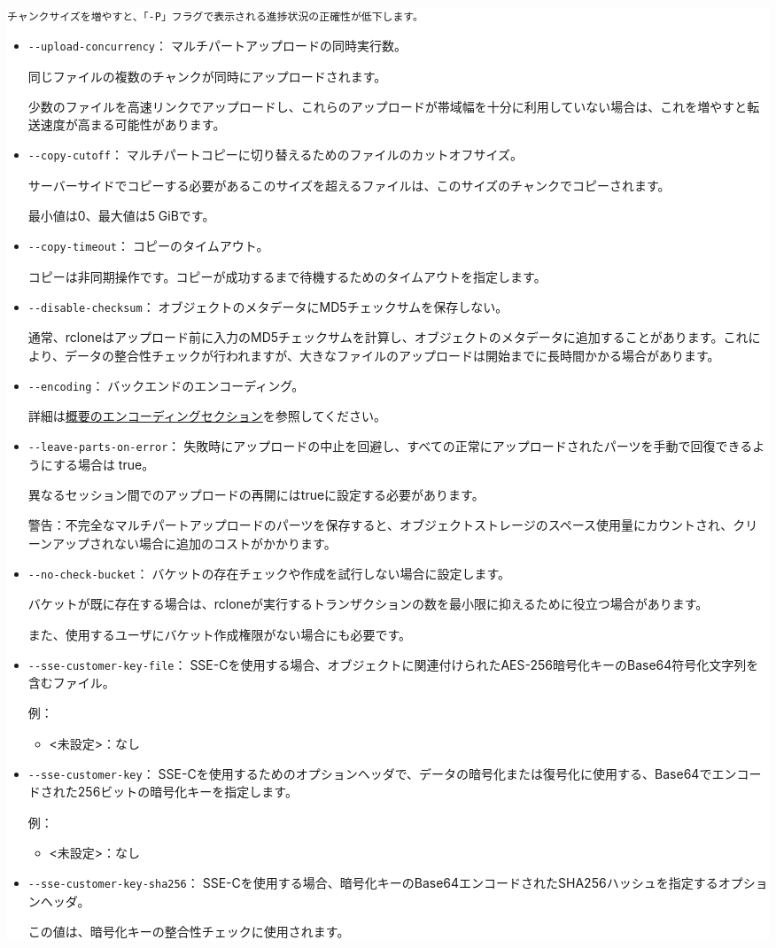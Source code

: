     チャンクサイズを増やすと、「-P」フラグで表示される進捗状況の正確性が低下します。

- `--upload-concurrency`：
マルチパートアップロードの同時実行数。

    同じファイルの複数のチャンクが同時にアップロードされます。

    少数のファイルを高速リンクでアップロードし、これらのアップロードが帯域幅を十分に利用していない場合は、これを増やすと転送速度が高まる可能性があります。

- `--copy-cutoff`：
マルチパートコピーに切り替えるためのファイルのカットオフサイズ。

    サーバーサイドでコピーする必要があるこのサイズを超えるファイルは、このサイズのチャンクでコピーされます。

    最小値は0、最大値は5 GiBです。

- `--copy-timeout`：
コピーのタイムアウト。

    コピーは非同期操作です。コピーが成功するまで待機するためのタイムアウトを指定します。

- `--disable-checksum`：
オブジェクトのメタデータにMD5チェックサムを保存しない。

    通常、rcloneはアップロード前に入力のMD5チェックサムを計算し、オブジェクトのメタデータに追加することがあります。これにより、データの整合性チェックが行われますが、大きなファイルのアップロードは開始までに長時間かかる場合があります。

- `--encoding`：
バックエンドのエンコーディング。

    詳細は[概要のエンコーディングセクション](/overview/#encoding)を参照してください。

- `--leave-parts-on-error`：
失敗時にアップロードの中止を回避し、すべての正常にアップロードされたパーツを手動で回復できるようにする場合は true。

    異なるセッション間でのアップロードの再開にはtrueに設定する必要があります。

    警告：不完全なマルチパートアップロードのパーツを保存すると、オブジェクトストレージのスペース使用量にカウントされ、クリーンアップされない場合に追加のコストがかかります。

- `--no-check-bucket`：
バケットの存在チェックや作成を試行しない場合に設定します。

    バケットが既に存在する場合は、rcloneが実行するトランザクションの数を最小限に抑えるために役立つ場合があります。

    また、使用するユーザにバケット作成権限がない場合にも必要です。

- `--sse-customer-key-file`：
SSE-Cを使用する場合、オブジェクトに関連付けられたAES-256暗号化キーのBase64符号化文字列を含むファイル。

    例：
    - <未設定>：なし

- `--sse-customer-key`：
SSE-Cを使用するためのオプションヘッダで、データの暗号化または復号化に使用する、Base64でエンコードされた256ビットの暗号化キーを指定します。

    例：
    - <未設定>：なし

- `--sse-customer-key-sha256`：
SSE-Cを使用する場合、暗号化キーのBase64エンコードされたSHA256ハッシュを指定するオプションヘッダ。

    この値は、暗号化キーの整合性チェックに使用されます。
